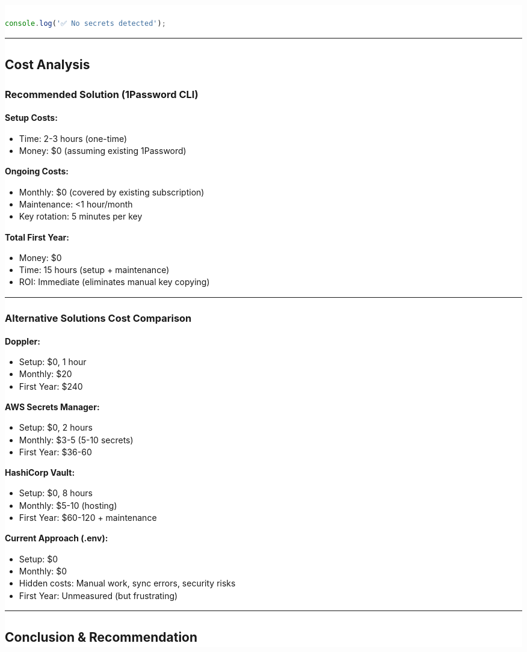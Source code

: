 ```typescript

console.log('✅ No secrets detected');
```

---

## Cost Analysis

### Recommended Solution (1Password CLI)

**Setup Costs:**
- Time: 2-3 hours (one-time)
- Money: $0 (assuming existing 1Password)

**Ongoing Costs:**
- Monthly: $0 (covered by existing subscription)
- Maintenance: <1 hour/month
- Key rotation: 5 minutes per key

**Total First Year:**
- Money: $0
- Time: 15 hours (setup + maintenance)
- ROI: Immediate (eliminates manual key copying)

---

### Alternative Solutions Cost Comparison

**Doppler:**
- Setup: $0, 1 hour
- Monthly: $20
- First Year: $240

**AWS Secrets Manager:**
- Setup: $0, 2 hours
- Monthly: $3-5 (5-10 secrets)
- First Year: $36-60

**HashiCorp Vault:**
- Setup: $0, 8 hours
- Monthly: $5-10 (hosting)
- First Year: $60-120 + maintenance

**Current Approach (.env):**
- Setup: $0
- Monthly: $0
- Hidden costs: Manual work, sync errors, security risks
- First Year: Unmeasured (but frustrating)

---

## Conclusion & Recommendation
